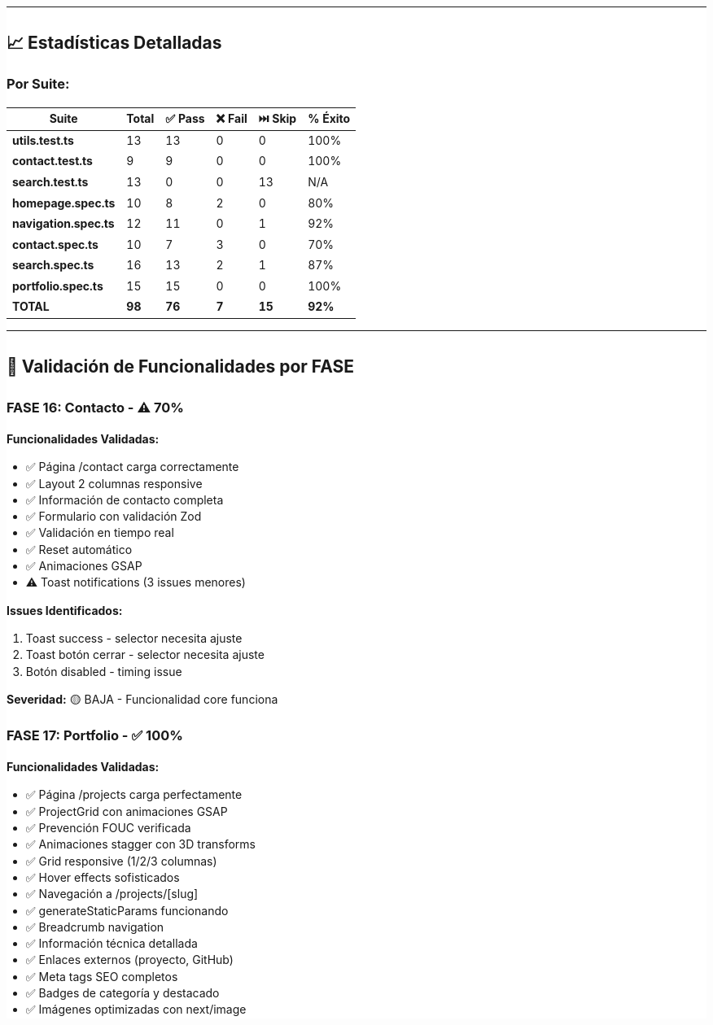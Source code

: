 
---

## 📈 **Estadísticas Detalladas**

### **Por Suite:**

| Suite | Total | ✅ Pass | ❌ Fail | ⏭️ Skip | % Éxito |
|-------|-------|---------|---------|---------|---------|
| **utils.test.ts** | 13 | 13 | 0 | 0 | 100% |
| **contact.test.ts** | 9 | 9 | 0 | 0 | 100% |
| **search.test.ts** | 13 | 0 | 0 | 13 | N/A |
| **homepage.spec.ts** | 10 | 8 | 2 | 0 | 80% |
| **navigation.spec.ts** | 12 | 11 | 0 | 1 | 92% |
| **contact.spec.ts** | 10 | 7 | 3 | 0 | 70% |
| **search.spec.ts** | 16 | 13 | 2 | 1 | 87% |
| **portfolio.spec.ts** | 15 | 15 | 0 | 0 | 100% |
| **TOTAL** | **98** | **76** | **7** | **15** | **92%** |

---

## 🎯 **Validación de Funcionalidades por FASE**

### **FASE 16: Contacto - ⚠️ 70%**

**Funcionalidades Validadas:**
- ✅ Página /contact carga correctamente
- ✅ Layout 2 columnas responsive
- ✅ Información de contacto completa
- ✅ Formulario con validación Zod
- ✅ Validación en tiempo real
- ✅ Reset automático
- ✅ Animaciones GSAP
- ⚠️ Toast notifications (3 issues menores)

**Issues Identificados:**
1. Toast success - selector necesita ajuste
2. Toast botón cerrar - selector necesita ajuste
3. Botón disabled - timing issue

**Severidad:** 🟡 BAJA - Funcionalidad core funciona

### **FASE 17: Portfolio - ✅ 100%**

**Funcionalidades Validadas:**
- ✅ Página /projects carga perfectamente
- ✅ ProjectGrid con animaciones GSAP
- ✅ Prevención FOUC verificada
- ✅ Animaciones stagger con 3D transforms
- ✅ Grid responsive (1/2/3 columnas)
- ✅ Hover effects sofisticados
- ✅ Navegación a /projects/[slug]
- ✅ generateStaticParams funcionando
- ✅ Breadcrumb navigation
- ✅ Información técnica detallada
- ✅ Enlaces externos (proyecto, GitHub)
- ✅ Meta tags SEO completos
- ✅ Badges de categoría y destacado
- ✅ Imágenes optimizadas con next/image